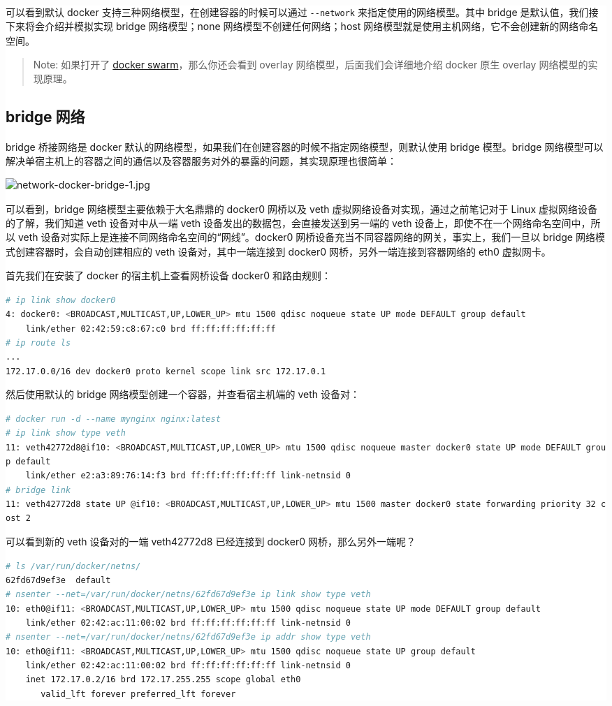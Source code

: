 可以看到默认 docker 支持三种网络模型，在创建容器的时候可以通过 `--network` 来指定使用的网络模型。其中 bridge 是默认值，我们接下来将会介绍并模拟实现 bridge 网络模型；none 网络模型不创建任何网络；host 网络模型就是使用主机网络，它不会创建新的网络命名空间。

> Note: 如果打开了 [docker swarm](https://docs.docker.com/network/overlay/)，那么你还会看到 overlay 网络模型，后面我们会详细地介绍 docker 原生 overlay 网络模型的实现原理。

## bridge 网络

bridge 桥接网络是 docker 默认的网络模型，如果我们在创建容器的时候不指定网络模型，则默认使用 bridge 模型。bridge 网络模型可以解决单宿主机上的容器之间的通信以及容器服务对外的暴露的问题，其实现原理也很简单：

![network-docker-bridge-1.jpg](https://i.loli.net/2020/01/30/RjzDdbcK7uJ546Q.jpg)

可以看到，bridge 网络模型主要依赖于大名鼎鼎的 docker0 网桥以及 veth 虚拟网络设备对实现，通过之前笔记对于 Linux 虚拟网络设备的了解，我们知道 veth 设备对中从一端 veth 设备发出的数据包，会直接发送到另一端的 veth 设备上，即使不在一个网络命名空间中，所以 veth 设备对实际上是连接不同网络命名空间的“网线”。docker0 网桥设备充当不同容器网络的网关，事实上，我们一旦以 bridge 网络模式创建容器时，会自动创建相应的 veth 设备对，其中一端连接到 docker0 网桥，另外一端连接到容器网络的 eth0 虚拟网卡。

首先我们在安装了 docker 的宿主机上查看网桥设备 docker0 和路由规则：

```bash
# ip link show docker0
4: docker0: <BROADCAST,MULTICAST,UP,LOWER_UP> mtu 1500 qdisc noqueue state UP mode DEFAULT group default
    link/ether 02:42:59:c8:67:c0 brd ff:ff:ff:ff:ff:ff
# ip route ls
...
172.17.0.0/16 dev docker0 proto kernel scope link src 172.17.0.1
```

然后使用默认的 bridge 网络模型创建一个容器，并查看宿主机端的 veth 设备对：

```bash
# docker run -d --name mynginx nginx:latest
# ip link show type veth
11: veth42772d8@if10: <BROADCAST,MULTICAST,UP,LOWER_UP> mtu 1500 qdisc noqueue master docker0 state UP mode DEFAULT group default
    link/ether e2:a3:89:76:14:f3 brd ff:ff:ff:ff:ff:ff link-netnsid 0
# bridge link
11: veth42772d8 state UP @if10: <BROADCAST,MULTICAST,UP,LOWER_UP> mtu 1500 master docker0 state forwarding priority 32 cost 2
```

可以看到新的 veth 设备对的一端 veth42772d8 已经连接到 docker0 网桥，那么另外一端呢？

```bash
# ls /var/run/docker/netns/
62fd67d9ef3e  default
# nsenter --net=/var/run/docker/netns/62fd67d9ef3e ip link show type veth
10: eth0@if11: <BROADCAST,MULTICAST,UP,LOWER_UP> mtu 1500 qdisc noqueue state UP mode DEFAULT group default
    link/ether 02:42:ac:11:00:02 brd ff:ff:ff:ff:ff:ff link-netnsid 0
# nsenter --net=/var/run/docker/netns/62fd67d9ef3e ip addr show type veth
10: eth0@if11: <BROADCAST,MULTICAST,UP,LOWER_UP> mtu 1500 qdisc noqueue state UP group default
    link/ether 02:42:ac:11:00:02 brd ff:ff:ff:ff:ff:ff link-netnsid 0
    inet 172.17.0.2/16 brd 172.17.255.255 scope global eth0
       valid_lft forever preferred_lft forever
```

